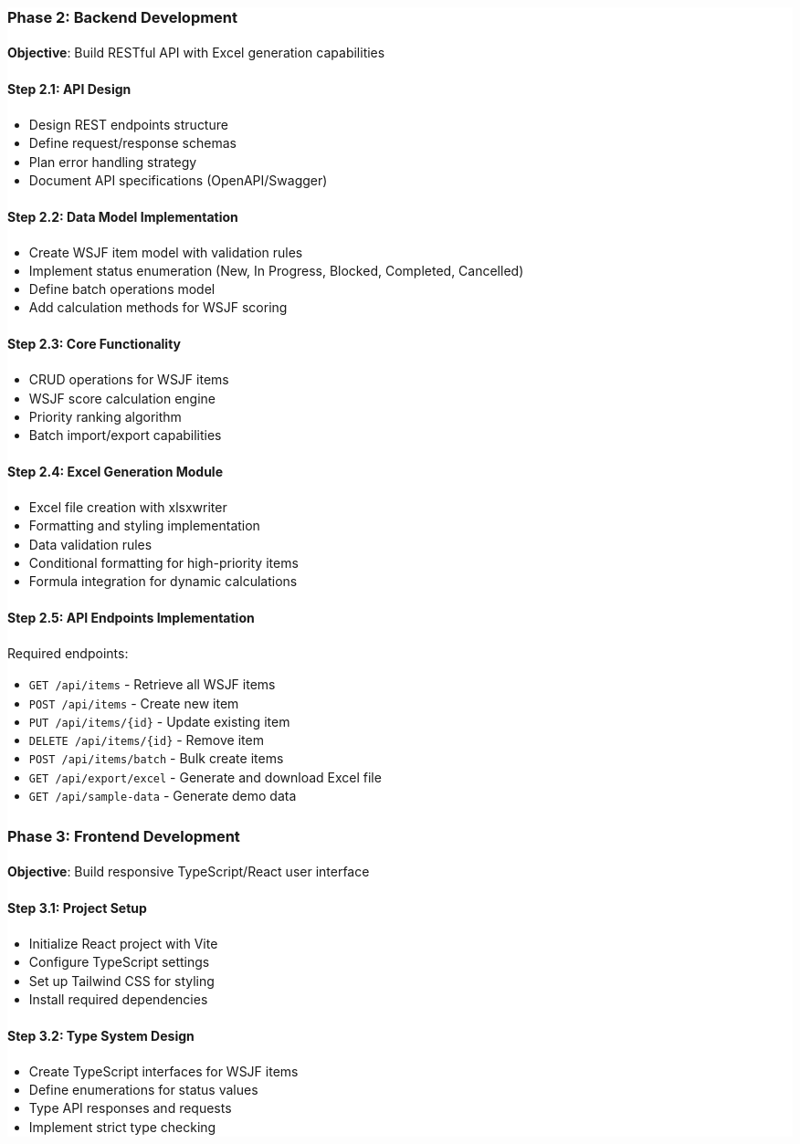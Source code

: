 ### Phase 2: Backend Development
**Objective**: Build RESTful API with Excel generation capabilities

#### Step 2.1: API Design
- Design REST endpoints structure
- Define request/response schemas
- Plan error handling strategy
- Document API specifications (OpenAPI/Swagger)

#### Step 2.2: Data Model Implementation
- Create WSJF item model with validation rules
- Implement status enumeration (New, In Progress, Blocked, Completed, Cancelled)
- Define batch operations model
- Add calculation methods for WSJF scoring

#### Step 2.3: Core Functionality
- CRUD operations for WSJF items
- WSJF score calculation engine
- Priority ranking algorithm
- Batch import/export capabilities

#### Step 2.4: Excel Generation Module
- Excel file creation with xlsxwriter
- Formatting and styling implementation
- Data validation rules
- Conditional formatting for high-priority items
- Formula integration for dynamic calculations

#### Step 2.5: API Endpoints Implementation
Required endpoints:
- `GET /api/items` - Retrieve all WSJF items
- `POST /api/items` - Create new item
- `PUT /api/items/{id}` - Update existing item
- `DELETE /api/items/{id}` - Remove item
- `POST /api/items/batch` - Bulk create items
- `GET /api/export/excel` - Generate and download Excel file
- `GET /api/sample-data` - Generate demo data

### Phase 3: Frontend Development
**Objective**: Build responsive TypeScript/React user interface

#### Step 3.1: Project Setup
- Initialize React project with Vite
- Configure TypeScript settings
- Set up Tailwind CSS for styling
- Install required dependencies

#### Step 3.2: Type System Design
- Create TypeScript interfaces for WSJF items
- Define enumerations for status values
- Type API responses and requests
- Implement strict type checking
